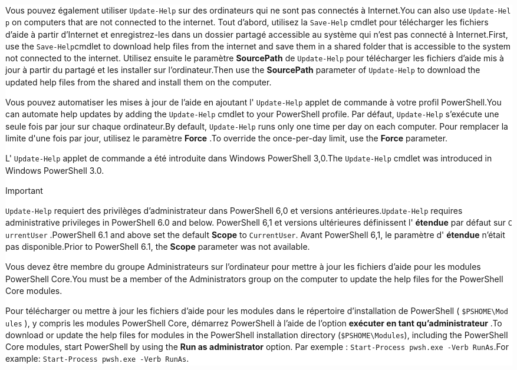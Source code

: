 <span data-ttu-id="8861b-122">Vous pouvez également utiliser `Update-Help` sur des ordinateurs qui ne sont pas connectés à Internet.</span><span class="sxs-lookup"><span data-stu-id="8861b-122">You can also use `Update-Help` on computers that are not connected to the internet.</span></span> <span data-ttu-id="8861b-123">Tout d’abord, utilisez la `Save-Help` cmdlet pour télécharger les fichiers d’aide à partir d’Internet et enregistrez-les dans un dossier partagé accessible au système qui n’est pas connecté à Internet.</span><span class="sxs-lookup"><span data-stu-id="8861b-123">First, use the `Save-Help`cmdlet to download help files from the internet and save them in a shared folder that is accessible to the system not connected to the internet.</span></span> <span data-ttu-id="8861b-124">Utilisez ensuite le paramètre **SourcePath** de `Update-Help` pour télécharger les fichiers d’aide mis à jour à partir du partagé et les installer sur l’ordinateur.</span><span class="sxs-lookup"><span data-stu-id="8861b-124">Then use the **SourcePath** parameter of `Update-Help` to download the updated help files from the shared and install them on the computer.</span></span>

<span data-ttu-id="8861b-125">Vous pouvez automatiser les mises à jour de l’aide en ajoutant l' `Update-Help` applet de commande à votre profil PowerShell.</span><span class="sxs-lookup"><span data-stu-id="8861b-125">You can automate help updates by adding the `Update-Help` cmdlet to your PowerShell profile.</span></span> <span data-ttu-id="8861b-126">Par défaut, `Update-Help` s’exécute une seule fois par jour sur chaque ordinateur.</span><span class="sxs-lookup"><span data-stu-id="8861b-126">By default, `Update-Help` runs only one time per day on each computer.</span></span> <span data-ttu-id="8861b-127">Pour remplacer la limite d'une fois par jour, utilisez le paramètre **Force** .</span><span class="sxs-lookup"><span data-stu-id="8861b-127">To override the once-per-day limit, use the **Force** parameter.</span></span>

<span data-ttu-id="8861b-128">L' `Update-Help` applet de commande a été introduite dans Windows PowerShell 3,0.</span><span class="sxs-lookup"><span data-stu-id="8861b-128">The `Update-Help` cmdlet was introduced in Windows PowerShell 3.0.</span></span>

> [!IMPORTANT]
> <span data-ttu-id="8861b-129">`Update-Help` requiert des privilèges d’administrateur dans PowerShell 6,0 et versions antérieures.</span><span class="sxs-lookup"><span data-stu-id="8861b-129">`Update-Help` requires administrative privileges in PowerShell 6.0 and below.</span></span>
> <span data-ttu-id="8861b-130">PowerShell 6,1 et versions ultérieures définissent l' **étendue** par défaut sur `CurrentUser` .</span><span class="sxs-lookup"><span data-stu-id="8861b-130">PowerShell 6.1 and above set the default **Scope** to `CurrentUser`.</span></span>
> <span data-ttu-id="8861b-131">Avant PowerShell 6,1, le paramètre d' **étendue** n’était pas disponible.</span><span class="sxs-lookup"><span data-stu-id="8861b-131">Prior to PowerShell 6.1, the **Scope** parameter was not available.</span></span>
>
> <span data-ttu-id="8861b-132">Vous devez être membre du groupe Administrateurs sur l’ordinateur pour mettre à jour les fichiers d’aide pour les modules PowerShell Core.</span><span class="sxs-lookup"><span data-stu-id="8861b-132">You must be a member of the Administrators group on the computer to update the help files for the PowerShell Core modules.</span></span>
>
> <span data-ttu-id="8861b-133">Pour télécharger ou mettre à jour les fichiers d’aide pour les modules dans le répertoire d’installation de PowerShell ( `$PSHOME\Modules` ), y compris les modules PowerShell Core, démarrez PowerShell à l’aide de l’option **exécuter en tant qu’administrateur** .</span><span class="sxs-lookup"><span data-stu-id="8861b-133">To download or update the help files for modules in the PowerShell installation directory (`$PSHOME\Modules`), including the PowerShell Core modules, start PowerShell by using the **Run as administrator** option.</span></span>
> <span data-ttu-id="8861b-134">Par exemple : `Start-Process pwsh.exe -Verb RunAs`.</span><span class="sxs-lookup"><span data-stu-id="8861b-134">For example: `Start-Process pwsh.exe -Verb RunAs`.</span></span>
